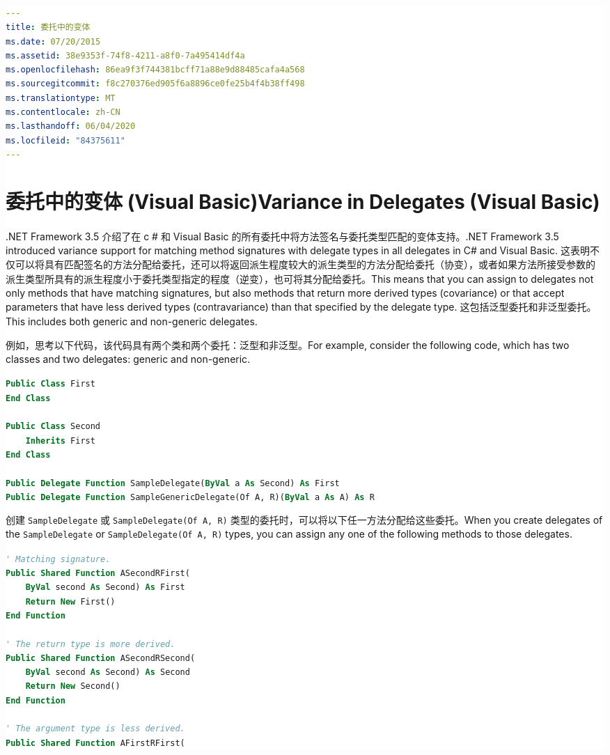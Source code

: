 ```yaml
---
title: 委托中的变体
ms.date: 07/20/2015
ms.assetid: 38e9353f-74f8-4211-a8f0-7a495414df4a
ms.openlocfilehash: 86ea9f3f744381bcff71a88e9d88485cafa4a568
ms.sourcegitcommit: f8c270376ed905f6a8896ce0fe25b4f4b38ff498
ms.translationtype: MT
ms.contentlocale: zh-CN
ms.lasthandoff: 06/04/2020
ms.locfileid: "84375611"
---
```

# <a name="variance-in-delegates-visual-basic"></a><span data-ttu-id="2dc0c-102">委托中的变体 (Visual Basic)</span><span class="sxs-lookup"><span data-stu-id="2dc0c-102">Variance in Delegates (Visual Basic)</span></span>

<span data-ttu-id="2dc0c-103">.NET Framework 3.5 介绍了在 c # 和 Visual Basic 的所有委托中将方法签名与委托类型匹配的变体支持。</span><span class="sxs-lookup"><span data-stu-id="2dc0c-103">.NET Framework 3.5 introduced variance support for matching method signatures with delegate types in all delegates in C# and Visual Basic.</span></span> <span data-ttu-id="2dc0c-104">这表明不仅可以将具有匹配签名的方法分配给委托，还可以将返回派生程度较大的派生类型的方法分配给委托（协变），或者如果方法所接受参数的派生类型所具有的派生程度小于委托类型指定的程度（逆变），也可将其分配给委托。</span><span class="sxs-lookup"><span data-stu-id="2dc0c-104">This means that you can assign to delegates not only methods that have matching signatures, but also methods that return more derived types (covariance) or that accept parameters that have less derived types (contravariance) than that specified by the delegate type.</span></span> <span data-ttu-id="2dc0c-105">这包括泛型委托和非泛型委托。</span><span class="sxs-lookup"><span data-stu-id="2dc0c-105">This includes both generic and non-generic delegates.</span></span>

<span data-ttu-id="2dc0c-106">例如，思考以下代码，该代码具有两个类和两个委托：泛型和非泛型。</span><span class="sxs-lookup"><span data-stu-id="2dc0c-106">For example, consider the following code, which has two classes and two delegates: generic and non-generic.</span></span>

```vb
Public Class First
End Class

Public Class Second
    Inherits First
End Class

Public Delegate Function SampleDelegate(ByVal a As Second) As First
Public Delegate Function SampleGenericDelegate(Of A, R)(ByVal a As A) As R
```

<span data-ttu-id="2dc0c-107">创建 `SampleDelegate` 或 `SampleDelegate(Of A, R)` 类型的委托时，可以将以下任一方法分配给这些委托。</span><span class="sxs-lookup"><span data-stu-id="2dc0c-107">When you create delegates of the `SampleDelegate` or `SampleDelegate(Of A, R)` types, you can assign any one of the following methods to those delegates.</span></span>

```vb
' Matching signature.
Public Shared Function ASecondRFirst(
    ByVal second As Second) As First
    Return New First()
End Function

' The return type is more derived.
Public Shared Function ASecondRSecond(
    ByVal second As Second) As Second
    Return New Second()
End Function

' The argument type is less derived.
Public Shared Function AFirstRFirst(
```
